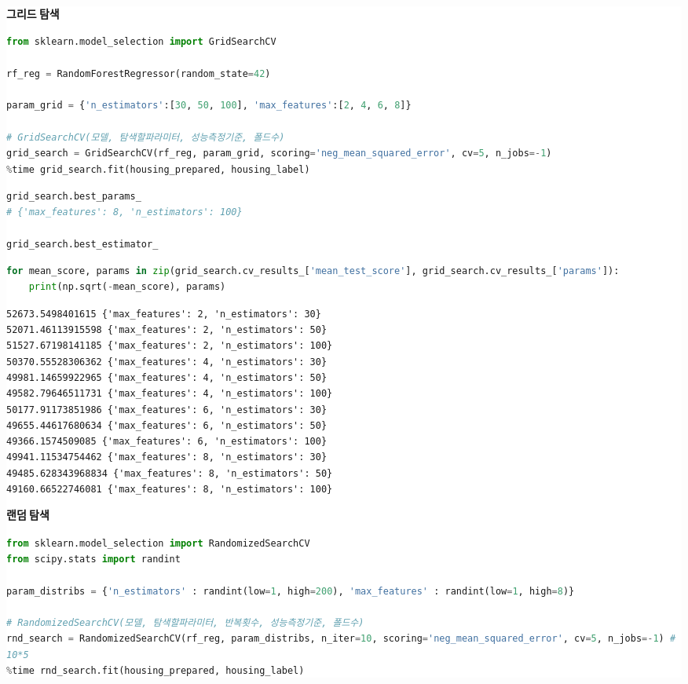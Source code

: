 **그리드 탐색**

```python
from sklearn.model_selection import GridSearchCV

rf_reg = RandomForestRegressor(random_state=42)

param_grid = {'n_estimators':[30, 50, 100], 'max_features':[2, 4, 6, 8]} 

# GridSearchCV(모델, 탐색할파라미터, 성능측정기준, 폴드수)
grid_search = GridSearchCV(rf_reg, param_grid, scoring='neg_mean_squared_error', cv=5, n_jobs=-1)
%time grid_search.fit(housing_prepared, housing_label)
```

```python
grid_search.best_params_
# {'max_features': 8, 'n_estimators': 100}

grid_search.best_estimator_
```

```python
for mean_score, params in zip(grid_search.cv_results_['mean_test_score'], grid_search.cv_results_['params']):
    print(np.sqrt(-mean_score), params)
```

```
52673.5498401615 {'max_features': 2, 'n_estimators': 30}
52071.46113915598 {'max_features': 2, 'n_estimators': 50}
51527.67198141185 {'max_features': 2, 'n_estimators': 100}
50370.55528306362 {'max_features': 4, 'n_estimators': 30}
49981.14659922965 {'max_features': 4, 'n_estimators': 50}
49582.79646511731 {'max_features': 4, 'n_estimators': 100}
50177.91173851986 {'max_features': 6, 'n_estimators': 30}
49655.44617680634 {'max_features': 6, 'n_estimators': 50}
49366.1574509085 {'max_features': 6, 'n_estimators': 100}
49941.11534754462 {'max_features': 8, 'n_estimators': 30}
49485.628343968834 {'max_features': 8, 'n_estimators': 50}
49160.66522746081 {'max_features': 8, 'n_estimators': 100}
```

**랜덤 탐색**

```python
from sklearn.model_selection import RandomizedSearchCV
from scipy.stats import randint

param_distribs = {'n_estimators' : randint(low=1, high=200), 'max_features' : randint(low=1, high=8)}

# RandomizedSearchCV(모델, 탐색할파라미터, 반복횟수, 성능측정기준, 폴드수)
rnd_search = RandomizedSearchCV(rf_reg, param_distribs, n_iter=10, scoring='neg_mean_squared_error', cv=5, n_jobs=-1) # 10*5
%time rnd_search.fit(housing_prepared, housing_label)
```
